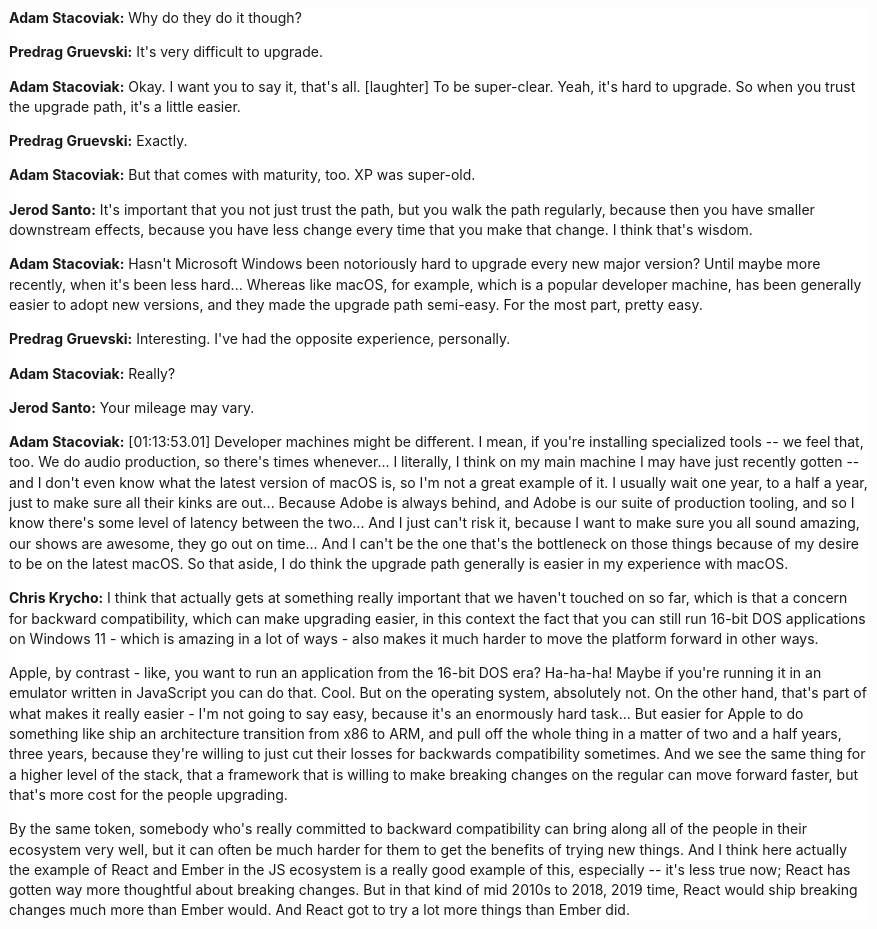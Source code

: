 **Adam Stacoviak:** Why do they do it though?

**Predrag Gruevski:** It's very difficult to upgrade.

**Adam Stacoviak:** Okay. I want you to say it, that's all. \[laughter\] To be super-clear. Yeah, it's hard to upgrade. So when you trust the upgrade path, it's a little easier.

**Predrag Gruevski:** Exactly.

**Adam Stacoviak:** But that comes with maturity, too. XP was super-old.

**Jerod Santo:** It's important that you not just trust the path, but you walk the path regularly, because then you have smaller downstream effects, because you have less change every time that you make that change. I think that's wisdom.

**Adam Stacoviak:** Hasn't Microsoft Windows been notoriously hard to upgrade every new major version? Until maybe more recently, when it's been less hard... Whereas like macOS, for example, which is a popular developer machine, has been generally easier to adopt new versions, and they made the upgrade path semi-easy. For the most part, pretty easy.

**Predrag Gruevski:** Interesting. I've had the opposite experience, personally.

**Adam Stacoviak:** Really?

**Jerod Santo:** Your mileage may vary.

**Adam Stacoviak:** \[01:13:53.01\] Developer machines might be different. I mean, if you're installing specialized tools -- we feel that, too. We do audio production, so there's times whenever... I literally, I think on my main machine I may have just recently gotten -- and I don't even know what the latest version of macOS is, so I'm not a great example of it. I usually wait one year, to a half a year, just to make sure all their kinks are out... Because Adobe is always behind, and Adobe is our suite of production tooling, and so I know there's some level of latency between the two... And I just can't risk it, because I want to make sure you all sound amazing, our shows are awesome, they go out on time... And I can't be the one that's the bottleneck on those things because of my desire to be on the latest macOS. So that aside, I do think the upgrade path generally is easier in my experience with macOS.

**Chris Krycho:** I think that actually gets at something really important that we haven't touched on so far, which is that a concern for backward compatibility, which can make upgrading easier, in this context the fact that you can still run 16-bit DOS applications on Windows 11 - which is amazing in a lot of ways - also makes it much harder to move the platform forward in other ways.

Apple, by contrast - like, you want to run an application from the 16-bit DOS era? Ha-ha-ha! Maybe if you're running it in an emulator written in JavaScript you can do that. Cool. But on the operating system, absolutely not. On the other hand, that's part of what makes it really easier - I'm not going to say easy, because it's an enormously hard task... But easier for Apple to do something like ship an architecture transition from x86 to ARM, and pull off the whole thing in a matter of two and a half years, three years, because they're willing to just cut their losses for backwards compatibility sometimes. And we see the same thing for a higher level of the stack, that a framework that is willing to make breaking changes on the regular can move forward faster, but that's more cost for the people upgrading.

By the same token, somebody who's really committed to backward compatibility can bring along all of the people in their ecosystem very well, but it can often be much harder for them to get the benefits of trying new things. And I think here actually the example of React and Ember in the JS ecosystem is a really good example of this, especially -- it's less true now; React has gotten way more thoughtful about breaking changes. But in that kind of mid 2010s to 2018, 2019 time, React would ship breaking changes much more than Ember would. And React got to try a lot more things than Ember did.
